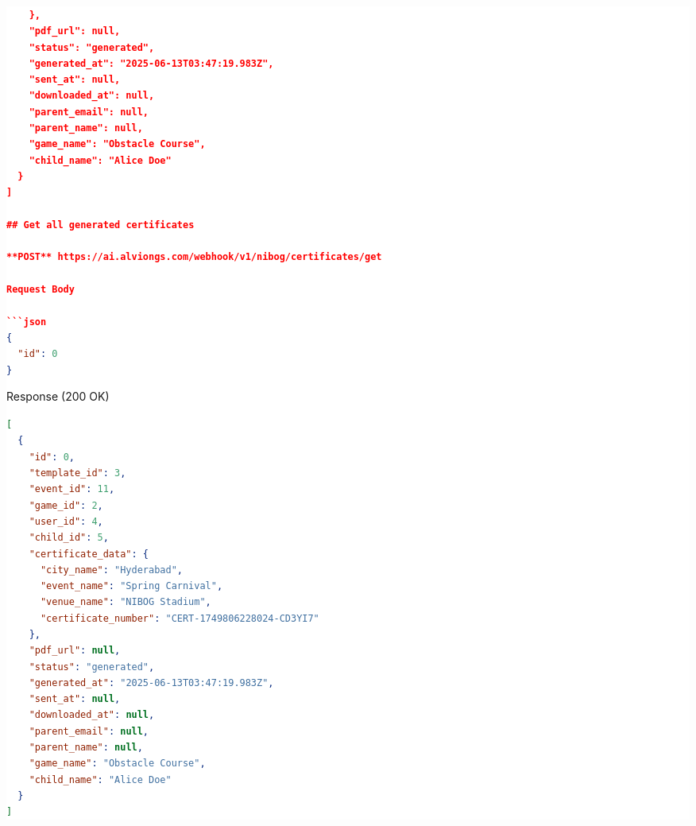 ```json
    },
    "pdf_url": null,
    "status": "generated",
    "generated_at": "2025-06-13T03:47:19.983Z",
    "sent_at": null,
    "downloaded_at": null,
    "parent_email": null,
    "parent_name": null,
    "game_name": "Obstacle Course",
    "child_name": "Alice Doe"
  }
]

## Get all generated certificates

**POST** https://ai.alviongs.com/webhook/v1/nibog/certificates/get

Request Body

```json
{
  "id": 0
}
```

Response (200 OK)

```json
[
  {
    "id": 0,
    "template_id": 3,
    "event_id": 11,
    "game_id": 2,
    "user_id": 4,
    "child_id": 5,
    "certificate_data": {
      "city_name": "Hyderabad",
      "event_name": "Spring Carnival",
      "venue_name": "NIBOG Stadium",
      "certificate_number": "CERT-1749806228024-CD3YI7"
    },
    "pdf_url": null,
    "status": "generated",
    "generated_at": "2025-06-13T03:47:19.983Z",
    "sent_at": null,
    "downloaded_at": null,
    "parent_email": null,
    "parent_name": null,
    "game_name": "Obstacle Course",
    "child_name": "Alice Doe"
  }
]
```